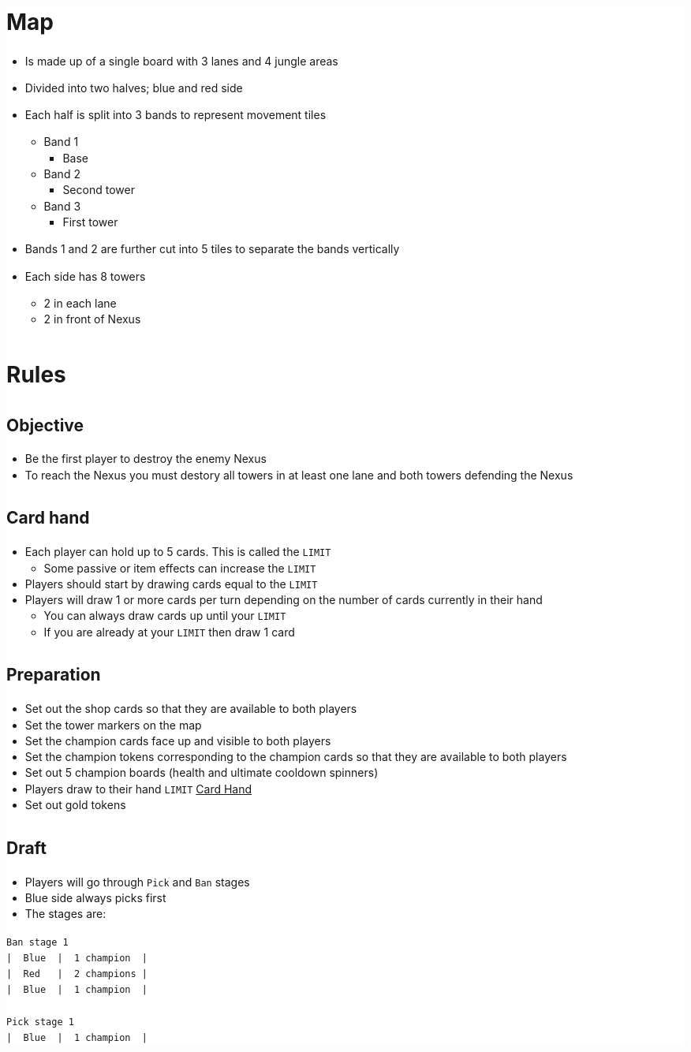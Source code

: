 

# Map

- Is made up of a single board with 3 lanes and 4 jungle areas
- Divided into two halves; blue and red side
- Each half is split into 3 bands to represent movement tiles
	- Band 1
		- Base
	- Band 2
		- Second tower
	- Band 3
		- First tower
	
- Bands 1 and 2 are further cut into 5 tiles to separate the bands vertically
- Each side has 8 towers
	- 2 in each lane
	- 2 in front of Nexus
	
	
	
# Rules

## Objective 
- Be the first player to destroy the enemy Nexus
- To reach the Nexus you must destory all towers in at least one lane and both towers defending the Nexus


## Card hand
- Each player can hold up to 5 cards. This is called the `LIMIT`
	- Some passive or item effects can increase the `LIMIT`
- Players should start by drawing cards equal to the `LIMIT`
- Players will draw 1 or more cards per turn depending on the number of cards currently in their hand
	- You can always draw cards up until your `LIMIT`
	- If you are already at your `LIMIT` then draw 1 card


## Preparation
- Set out the shop cards so that they are available to both players
- Set the tower markers on the map
- Set the champion cards face up and visible to both players
- Set the champion tokens corresponding to the champion cards so that they are available to both players
- Set out 5 champion boards (health and ultimate cooldown spinners)
- Players draw to their hand `LIMIT` [Card Hand](#card-hand)
- Set out gold tokens


## Draft 
- Players will go through `Pick` and `Ban` stages
- Blue side always picks first
- The stages are: 
```
Ban stage 1
|  Blue  |  1 champion  |
|  Red   |  2 champions |
|  Blue  |  1 champion  |

Pick stage 1
|  Blue  |  1 champion  |
```